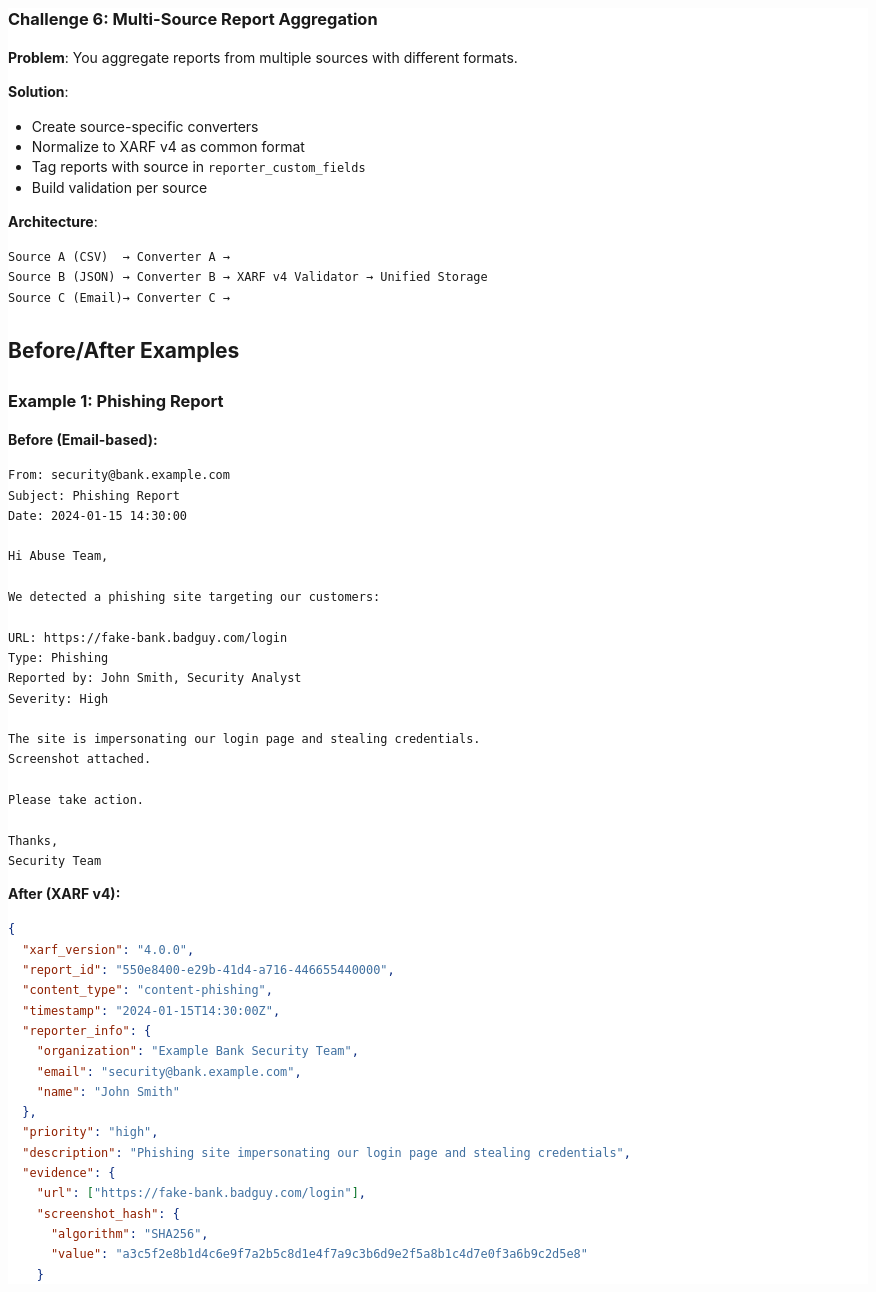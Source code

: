 ### Challenge 6: Multi-Source Report Aggregation

**Problem**: You aggregate reports from multiple sources with different formats.

**Solution**:
- Create source-specific converters
- Normalize to XARF v4 as common format
- Tag reports with source in `reporter_custom_fields`
- Build validation per source

**Architecture**:
```
Source A (CSV)  → Converter A →
Source B (JSON) → Converter B → XARF v4 Validator → Unified Storage
Source C (Email)→ Converter C →
```

## Before/After Examples

### Example 1: Phishing Report

**Before (Email-based):**
```
From: security@bank.example.com
Subject: Phishing Report
Date: 2024-01-15 14:30:00

Hi Abuse Team,

We detected a phishing site targeting our customers:

URL: https://fake-bank.badguy.com/login
Type: Phishing
Reported by: John Smith, Security Analyst
Severity: High

The site is impersonating our login page and stealing credentials.
Screenshot attached.

Please take action.

Thanks,
Security Team
```

**After (XARF v4):**
```json
{
  "xarf_version": "4.0.0",
  "report_id": "550e8400-e29b-41d4-a716-446655440000",
  "content_type": "content-phishing",
  "timestamp": "2024-01-15T14:30:00Z",
  "reporter_info": {
    "organization": "Example Bank Security Team",
    "email": "security@bank.example.com",
    "name": "John Smith"
  },
  "priority": "high",
  "description": "Phishing site impersonating our login page and stealing credentials",
  "evidence": {
    "url": ["https://fake-bank.badguy.com/login"],
    "screenshot_hash": {
      "algorithm": "SHA256",
      "value": "a3c5f2e8b1d4c6e9f7a2b5c8d1e4f7a9c3b6d9e2f5a8b1c4d7e0f3a6b9c2d5e8"
    }
```